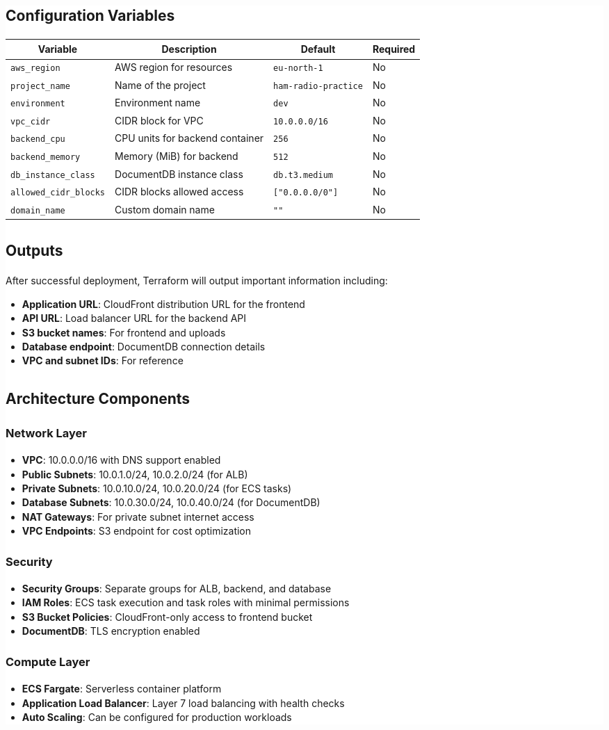 ## Configuration Variables

| Variable | Description | Default | Required |
|----------|-------------|---------|----------|
| `aws_region` | AWS region for resources | `eu-north-1` | No |
| `project_name` | Name of the project | `ham-radio-practice` | No |
| `environment` | Environment name | `dev` | No |
| `vpc_cidr` | CIDR block for VPC | `10.0.0.0/16` | No |
| `backend_cpu` | CPU units for backend container | `256` | No |
| `backend_memory` | Memory (MiB) for backend | `512` | No |
| `db_instance_class` | DocumentDB instance class | `db.t3.medium` | No |
| `allowed_cidr_blocks` | CIDR blocks allowed access | `["0.0.0.0/0"]` | No |
| `domain_name` | Custom domain name | `""` | No |

## Outputs

After successful deployment, Terraform will output important information including:

- **Application URL**: CloudFront distribution URL for the frontend
- **API URL**: Load balancer URL for the backend API
- **S3 bucket names**: For frontend and uploads
- **Database endpoint**: DocumentDB connection details
- **VPC and subnet IDs**: For reference

## Architecture Components

### Network Layer
- **VPC**: 10.0.0.0/16 with DNS support enabled
- **Public Subnets**: 10.0.1.0/24, 10.0.2.0/24 (for ALB)
- **Private Subnets**: 10.0.10.0/24, 10.0.20.0/24 (for ECS tasks)
- **Database Subnets**: 10.0.30.0/24, 10.0.40.0/24 (for DocumentDB)
- **NAT Gateways**: For private subnet internet access
- **VPC Endpoints**: S3 endpoint for cost optimization

### Security
- **Security Groups**: Separate groups for ALB, backend, and database
- **IAM Roles**: ECS task execution and task roles with minimal permissions
- **S3 Bucket Policies**: CloudFront-only access to frontend bucket
- **DocumentDB**: TLS encryption enabled

### Compute Layer
- **ECS Fargate**: Serverless container platform
- **Application Load Balancer**: Layer 7 load balancing with health checks
- **Auto Scaling**: Can be configured for production workloads
